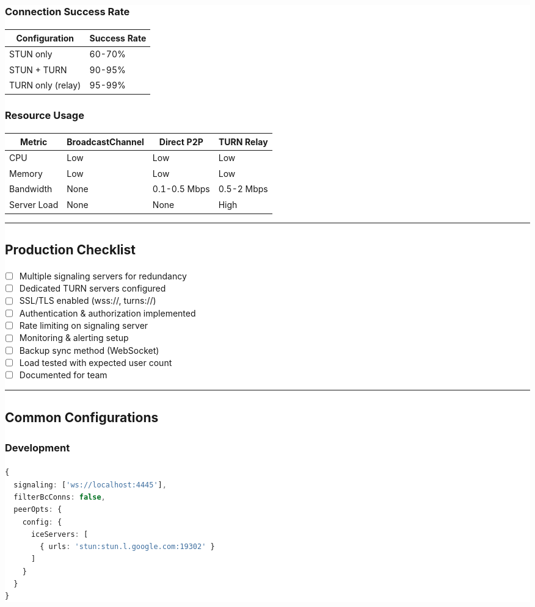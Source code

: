 ### Connection Success Rate

| Configuration | Success Rate |
|--------------|--------------|
| STUN only | 60-70% |
| STUN + TURN | 90-95% |
| TURN only (relay) | 95-99% |

### Resource Usage

| Metric | BroadcastChannel | Direct P2P | TURN Relay |
|--------|-----------------|------------|------------|
| CPU | Low | Low | Low |
| Memory | Low | Low | Low |
| Bandwidth | None | 0.1-0.5 Mbps | 0.5-2 Mbps |
| Server Load | None | None | High |

---

## Production Checklist

- [ ] Multiple signaling servers for redundancy
- [ ] Dedicated TURN servers configured
- [ ] SSL/TLS enabled (wss://, turns://)
- [ ] Authentication & authorization implemented
- [ ] Rate limiting on signaling server
- [ ] Monitoring & alerting setup
- [ ] Backup sync method (WebSocket)
- [ ] Load tested with expected user count
- [ ] Documented for team

---

## Common Configurations

### Development

```typescript
{
  signaling: ['ws://localhost:4445'],
  filterBcConns: false,
  peerOpts: {
    config: {
      iceServers: [
        { urls: 'stun:stun.l.google.com:19302' }
      ]
    }
  }
}
```

